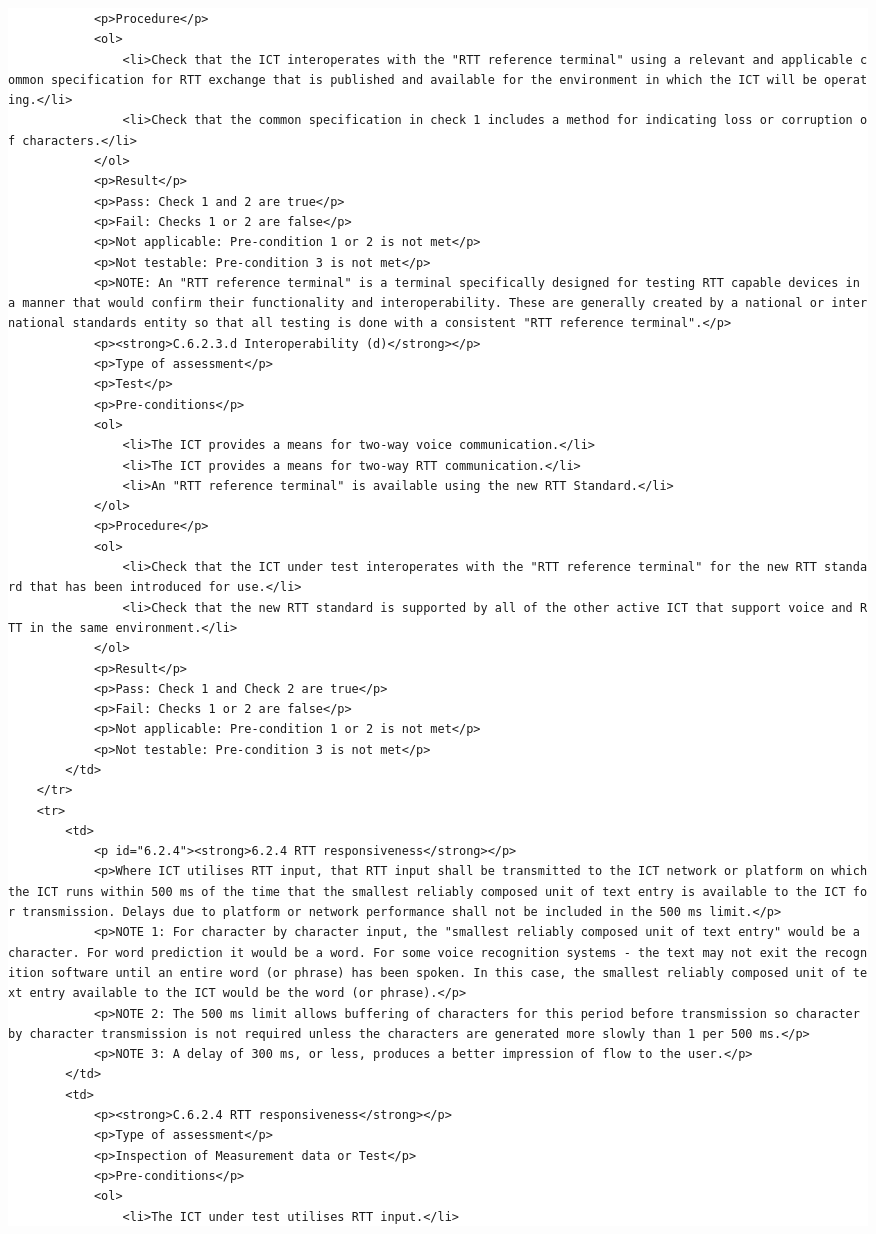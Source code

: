 				<p>Procedure</p>
				<ol>
					<li>Check that the ICT interoperates with the "RTT reference terminal" using a relevant and applicable common specification for RTT exchange that is published and available for the environment in which the ICT will be operating.</li>
					<li>Check that the common specification in check 1 includes a method for indicating loss or corruption of characters.</li>
				</ol>
				<p>Result</p>
				<p>Pass: Check 1 and 2 are true</p>
				<p>Fail: Checks 1 or 2 are false</p>
				<p>Not applicable: Pre-condition 1 or 2 is not met</p>
				<p>Not testable: Pre-condition 3 is not met</p>
				<p>NOTE: An "RTT reference terminal" is a terminal specifically designed for testing RTT capable devices in a manner that would confirm their functionality and interoperability. These are generally created by a national or international standards entity so that all testing is done with a consistent "RTT reference terminal".</p>
				<p><strong>C.6.2.3.d Interoperability (d)</strong></p>
				<p>Type of assessment</p>
				<p>Test</p>
				<p>Pre-conditions</p>
				<ol>
					<li>The ICT provides a means for two-way voice communication.</li>
					<li>The ICT provides a means for two-way RTT communication.</li>
					<li>An "RTT reference terminal" is available using the new RTT Standard.</li>
				</ol>
				<p>Procedure</p>
				<ol>
					<li>Check that the ICT under test interoperates with the "RTT reference terminal" for the new RTT standard that has been introduced for use.</li>
					<li>Check that the new RTT standard is supported by all of the other active ICT that support voice and RTT in the same environment.</li>
				</ol>
				<p>Result</p>
				<p>Pass: Check 1 and Check 2 are true</p>
				<p>Fail: Checks 1 or 2 are false</p>
				<p>Not applicable: Pre-condition 1 or 2 is not met</p>
				<p>Not testable: Pre-condition 3 is not met</p>
			</td>
		</tr>
		<tr>
			<td>
				<p id="6.2.4"><strong>6.2.4 RTT responsiveness</strong></p>
				<p>Where ICT utilises RTT input, that RTT input shall be transmitted to the ICT network or platform on which the ICT runs within 500 ms of the time that the smallest reliably composed unit of text entry is available to the ICT for transmission. Delays due to platform or network performance shall not be included in the 500 ms limit.</p>
				<p>NOTE 1: For character by character input, the "smallest reliably composed unit of text entry" would be a character. For word prediction it would be a word. For some voice recognition systems - the text may not exit the recognition software until an entire word (or phrase) has been spoken. In this case, the smallest reliably composed unit of text entry available to the ICT would be the word (or phrase).</p>
				<p>NOTE 2: The 500 ms limit allows buffering of characters for this period before transmission so character by character transmission is not required unless the characters are generated more slowly than 1 per 500 ms.</p>
				<p>NOTE 3: A delay of 300 ms, or less, produces a better impression of flow to the user.</p>
			</td>
			<td>
				<p><strong>C.6.2.4 RTT responsiveness</strong></p>
				<p>Type of assessment</p>
				<p>Inspection of Measurement data or Test</p>
				<p>Pre-conditions</p>
				<ol>
					<li>The ICT under test utilises RTT input.</li>